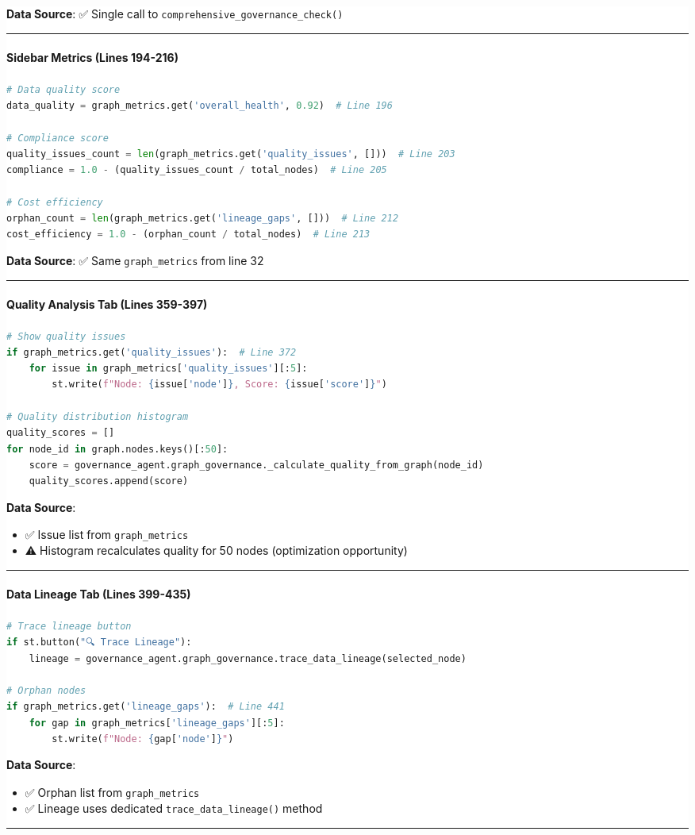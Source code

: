 **Data Source**: ✅ Single call to `comprehensive_governance_check()`

---

#### Sidebar Metrics (Lines 194-216)
```python
# Data quality score
data_quality = graph_metrics.get('overall_health', 0.92)  # Line 196

# Compliance score
quality_issues_count = len(graph_metrics.get('quality_issues', []))  # Line 203
compliance = 1.0 - (quality_issues_count / total_nodes)  # Line 205

# Cost efficiency
orphan_count = len(graph_metrics.get('lineage_gaps', []))  # Line 212
cost_efficiency = 1.0 - (orphan_count / total_nodes)  # Line 213
```

**Data Source**: ✅ Same `graph_metrics` from line 32

---

#### Quality Analysis Tab (Lines 359-397)
```python
# Show quality issues
if graph_metrics.get('quality_issues'):  # Line 372
    for issue in graph_metrics['quality_issues'][:5]:
        st.write(f"Node: {issue['node']}, Score: {issue['score']}")

# Quality distribution histogram
quality_scores = []
for node_id in graph.nodes.keys()[:50]:
    score = governance_agent.graph_governance._calculate_quality_from_graph(node_id)
    quality_scores.append(score)
```

**Data Source**:
- ✅ Issue list from `graph_metrics`
- ⚠️ Histogram recalculates quality for 50 nodes (optimization opportunity)

---

#### Data Lineage Tab (Lines 399-435)
```python
# Trace lineage button
if st.button("🔍 Trace Lineage"):
    lineage = governance_agent.graph_governance.trace_data_lineage(selected_node)

# Orphan nodes
if graph_metrics.get('lineage_gaps'):  # Line 441
    for gap in graph_metrics['lineage_gaps'][:5]:
        st.write(f"Node: {gap['node']}")
```

**Data Source**:
- ✅ Orphan list from `graph_metrics`
- ✅ Lineage uses dedicated `trace_data_lineage()` method

---
